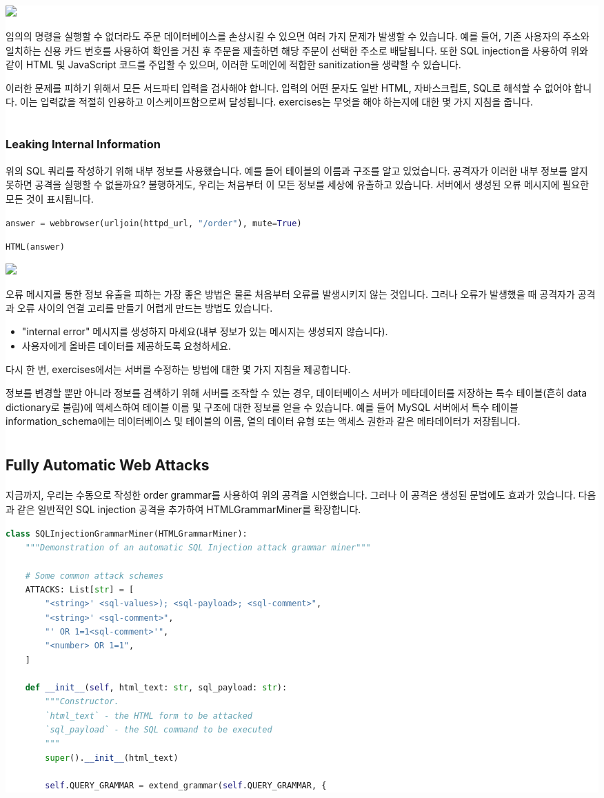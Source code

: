 <img src="https://velog.velcdn.com/images/silvergun8291/post/78dcbd6d-2521-40f0-b645-a3346b9f11b2/image.png">

임의의 명령을 실행할 수 없더라도 주문 데이터베이스를 손상시킬 수 있으면 여러 가지 문제가 발생할 수 있습니다. 예를 들어, 기존 사용자의 주소와 일치하는 신용 카드 번호를 사용하여 확인을 거친 후 주문을 제출하면 해당 주문이 선택한 주소로 배달됩니다. 또한 SQL injection을 사용하여 위와 같이 HTML 및 JavaScript 코드를 주입할 수 있으며, 이러한 도메인에 적합한 sanitization을 생략할 수 있습니다.

이러한 문제를 피하기 위해서 모든 서드파티 입력을 검사해야 합니다. 입력의 어떤 문자도 일반 HTML, 자바스크립트, SQL로 해석할 수 없어야 합니다. 이는 입력값을 적절히 인용하고 이스케이프함으로써 달성됩니다. exercises는 무엇을 해야 하는지에 대한 몇 가지 지침을 줍니다.


#


### Leaking Internal Information

위의 SQL 쿼리를 작성하기 위해 내부 정보를 사용했습니다. 예를 들어 테이블의 이름과 구조를 알고 있었습니다. 공격자가 이러한 내부 정보를 알지 못하면 공격을 실행할 수 없을까요? 불행하게도, 우리는 처음부터 이 모든 정보를 세상에 유출하고 있습니다. 서버에서 생성된 오류 메시지에 필요한 모든 것이 표시됩니다.


```python
answer = webbrowser(urljoin(httpd_url, "/order"), mute=True)
```

```python
HTML(answer)
```

<img src="https://velog.velcdn.com/images/silvergun8291/post/51bbd0d1-28d8-4a09-bf2d-3f5f45da729c/image.png">

오류 메시지를 통한 정보 유출을 피하는 가장 좋은 방법은 물론 처음부터 오류를 발생시키지 않는 것입니다. 그러나 오류가 발생했을 때 공격자가 공격과 오류 사이의 연결 고리를 만들기 어렵게 만드는 방법도 있습니다.

* "internal error" 메시지를 생성하지 마세요(내부 정보가 있는 메시지는 생성되지 않습니다).
* 사용자에게 올바른 데이터를 제공하도록 요청하세요.

다시 한 번, exercises에서는 서버를 수정하는 방법에 대한 몇 가지 지침을 제공합니다.

정보를 변경할 뿐만 아니라 정보를 검색하기 위해 서버를 조작할 수 있는 경우, 데이터베이스 서버가 메타데이터를 저장하는 특수 테이블(흔히 data dictionary로 불림)에 액세스하여 테이블 이름 및 구조에 대한 정보를 얻을 수 있습니다. 예를 들어 MySQL 서버에서 특수 테이블 information_schema에는 데이터베이스 및 테이블의 이름, 열의 데이터 유형 또는 액세스 권한과 같은 메타데이터가 저장됩니다.


#
#


## Fully Automatic Web Attacks

지금까지, 우리는 수동으로 작성한 order grammar를 사용하여 위의 공격을 시연했습니다. 그러나 이 공격은 생성된 문법에도 효과가 있습니다. 다음과 같은 일반적인 SQL injection 공격을 추가하여 HTMLGrammarMiner를 확장합니다.

```python
class SQLInjectionGrammarMiner(HTMLGrammarMiner):
    """Demonstration of an automatic SQL Injection attack grammar miner"""

    # Some common attack schemes
    ATTACKS: List[str] = [
        "<string>' <sql-values>); <sql-payload>; <sql-comment>",
        "<string>' <sql-comment>",
        "' OR 1=1<sql-comment>'",
        "<number> OR 1=1",
    ]

    def __init__(self, html_text: str, sql_payload: str):
        """Constructor.
        `html_text` - the HTML form to be attacked
        `sql_payload` - the SQL command to be executed
        """
        super().__init__(html_text)

        self.QUERY_GRAMMAR = extend_grammar(self.QUERY_GRAMMAR, {
```